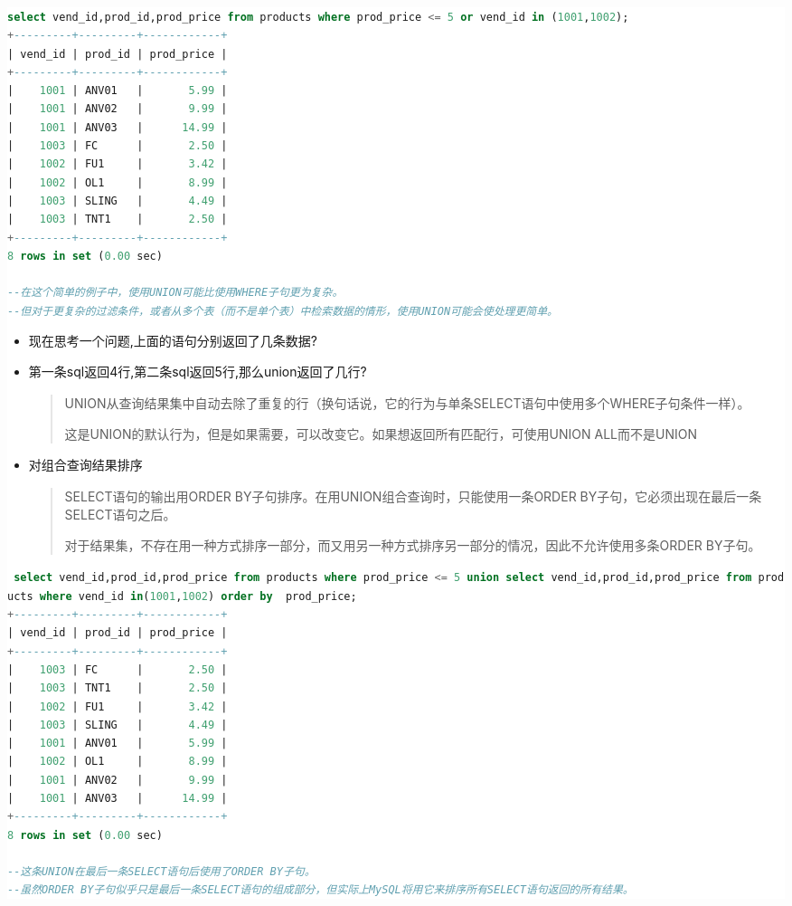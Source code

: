   ```sql
  select vend_id,prod_id,prod_price from products where prod_price <= 5 or vend_id in (1001,1002);
  +---------+---------+------------+
  | vend_id | prod_id | prod_price |
  +---------+---------+------------+
  |    1001 | ANV01   |       5.99 |
  |    1001 | ANV02   |       9.99 |
  |    1001 | ANV03   |      14.99 |
  |    1003 | FC      |       2.50 |
  |    1002 | FU1     |       3.42 |
  |    1002 | OL1     |       8.99 |
  |    1003 | SLING   |       4.49 |
  |    1003 | TNT1    |       2.50 |
  +---------+---------+------------+
  8 rows in set (0.00 sec)
  
  --在这个简单的例子中，使用UNION可能比使用WHERE子句更为复杂。
  --但对于更复杂的过滤条件，或者从多个表（而不是单个表）中检索数据的情形，使用UNION可能会使处理更简单。
  
  ```

  + 现在思考一个问题,上面的语句分别返回了几条数据?

  + 第一条sql返回4行,第二条sql返回5行,那么union返回了几行?

    >UNION从查询结果集中自动去除了重复的行（换句话说，它的行为与单条SELECT语句中使用多个WHERE子句条件一样）。
    >
    >这是UNION的默认行为，但是如果需要，可以改变它。如果想返回所有匹配行，可使用UNION ALL而不是UNION

  + 对组合查询结果排序

    >SELECT语句的输出用ORDER BY子句排序。在用UNION组合查询时，只能使用一条ORDER BY子句，它必须出现在最后一条SELECT语句之后。
    >
    >对于结果集，不存在用一种方式排序一部分，而又用另一种方式排序另一部分的情况，因此不允许使用多条ORDER BY子句。

  ```sql
   select vend_id,prod_id,prod_price from products where prod_price <= 5 union select vend_id,prod_id,prod_price from products where vend_id in(1001,1002) order by  prod_price;
  +---------+---------+------------+
  | vend_id | prod_id | prod_price |
  +---------+---------+------------+
  |    1003 | FC      |       2.50 |
  |    1003 | TNT1    |       2.50 |
  |    1002 | FU1     |       3.42 |
  |    1003 | SLING   |       4.49 |
  |    1001 | ANV01   |       5.99 |
  |    1002 | OL1     |       8.99 |
  |    1001 | ANV02   |       9.99 |
  |    1001 | ANV03   |      14.99 |
  +---------+---------+------------+
  8 rows in set (0.00 sec)
  
  --这条UNION在最后一条SELECT语句后使用了ORDER BY子句。
  --虽然ORDER BY子句似乎只是最后一条SELECT语句的组成部分，但实际上MySQL将用它来排序所有SELECT语句返回的所有结果。
  ```

  

